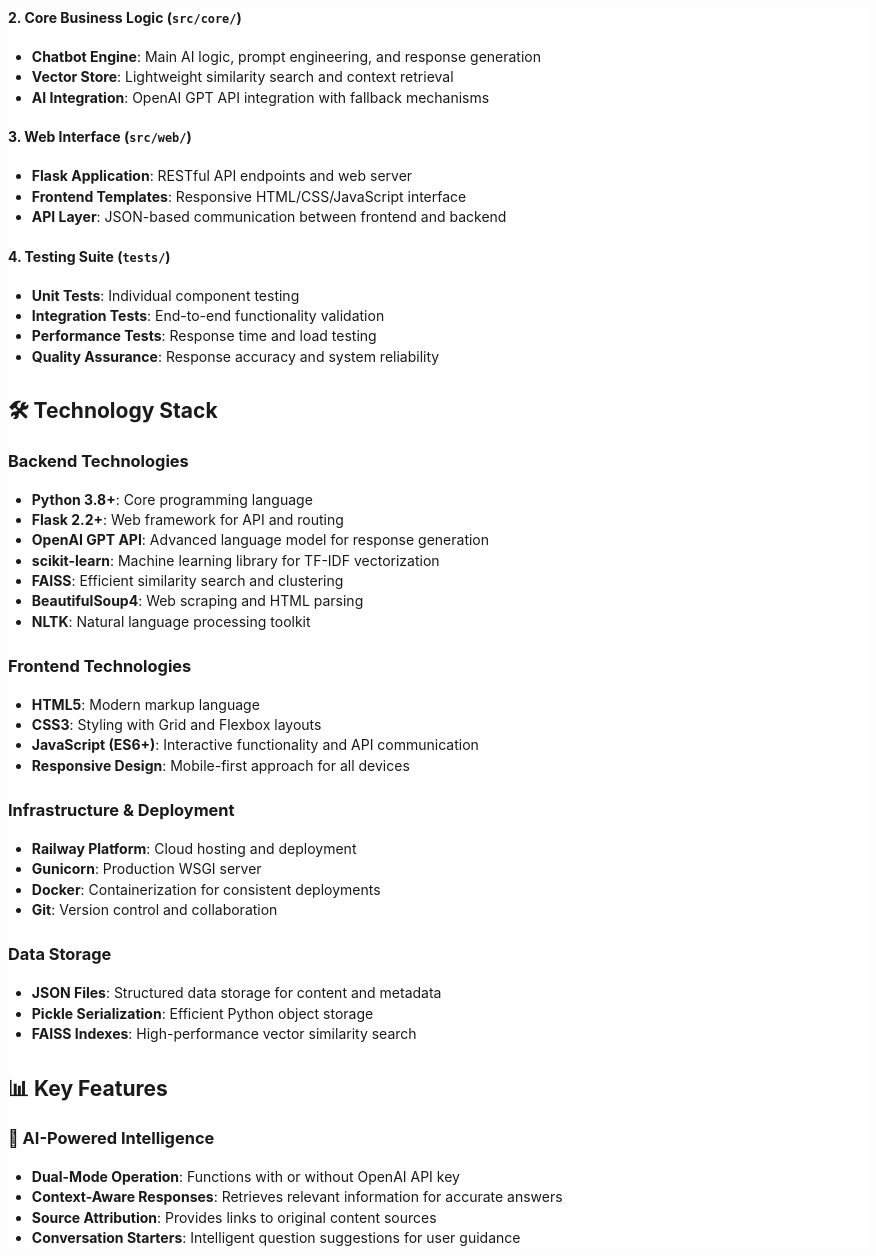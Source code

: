 #### 2. **Core Business Logic** (`src/core/`)
- **Chatbot Engine**: Main AI logic, prompt engineering, and response generation
- **Vector Store**: Lightweight similarity search and context retrieval
- **AI Integration**: OpenAI GPT API integration with fallback mechanisms

#### 3. **Web Interface** (`src/web/`)
- **Flask Application**: RESTful API endpoints and web server
- **Frontend Templates**: Responsive HTML/CSS/JavaScript interface
- **API Layer**: JSON-based communication between frontend and backend

#### 4. **Testing Suite** (`tests/`)
- **Unit Tests**: Individual component testing
- **Integration Tests**: End-to-end functionality validation
- **Performance Tests**: Response time and load testing
- **Quality Assurance**: Response accuracy and system reliability

## 🛠️ Technology Stack

### Backend Technologies
- **Python 3.8+**: Core programming language
- **Flask 2.2+**: Web framework for API and routing
- **OpenAI GPT API**: Advanced language model for response generation
- **scikit-learn**: Machine learning library for TF-IDF vectorization
- **FAISS**: Efficient similarity search and clustering
- **BeautifulSoup4**: Web scraping and HTML parsing
- **NLTK**: Natural language processing toolkit

### Frontend Technologies
- **HTML5**: Modern markup language
- **CSS3**: Styling with Grid and Flexbox layouts
- **JavaScript (ES6+)**: Interactive functionality and API communication
- **Responsive Design**: Mobile-first approach for all devices

### Infrastructure & Deployment
- **Railway Platform**: Cloud hosting and deployment
- **Gunicorn**: Production WSGI server
- **Docker**: Containerization for consistent deployments
- **Git**: Version control and collaboration

### Data Storage
- **JSON Files**: Structured data storage for content and metadata
- **Pickle Serialization**: Efficient Python object storage
- **FAISS Indexes**: High-performance vector similarity search

## 📊 Key Features

### 🤖 AI-Powered Intelligence
- **Dual-Mode Operation**: Functions with or without OpenAI API key
- **Context-Aware Responses**: Retrieves relevant information for accurate answers
- **Source Attribution**: Provides links to original content sources
- **Conversation Starters**: Intelligent question suggestions for user guidance

